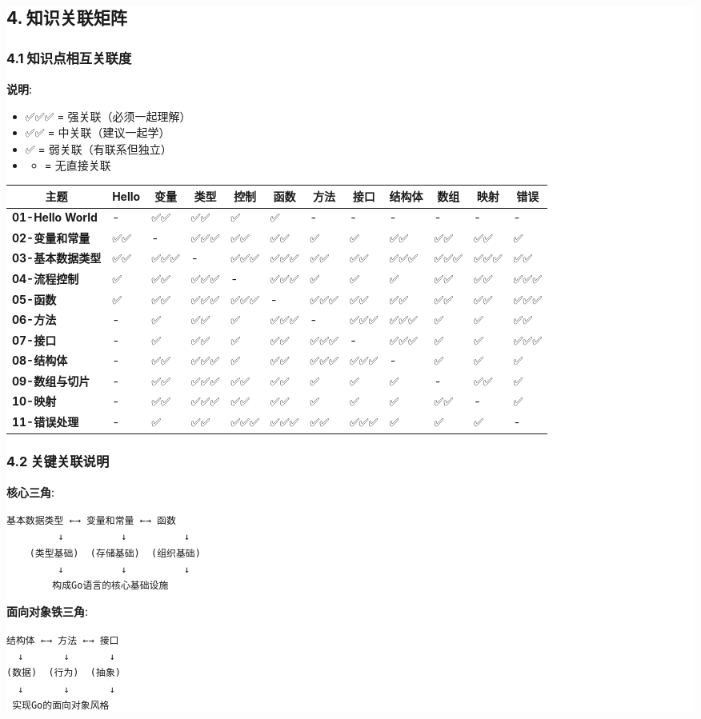
## 4. 知识关联矩阵

### 4.1 知识点相互关联度

**说明**:

- ✅✅✅ = 强关联（必须一起理解）
- ✅✅ = 中关联（建议一起学）
- ✅ = 弱关联（有联系但独立）
- - = 无直接关联

| 主题 | Hello | 变量 | 类型 | 控制 | 函数 | 方法 | 接口 | 结构体 | 数组 | 映射 | 错误 |
|------|-------|------|------|------|------|------|------|--------|------|------|------|
| **01-Hello World** | - | ✅✅ | ✅✅ | ✅ | ✅ | - | - | - | - | - | - |
| **02-变量和常量** | ✅✅ | - | ✅✅✅ | ✅✅ | ✅✅ | ✅ | ✅ | ✅✅ | ✅✅ | ✅✅ | ✅ |
| **03-基本数据类型** | ✅✅ | ✅✅✅ | - | ✅✅✅ | ✅✅✅ | ✅✅ | ✅✅ | ✅✅✅ | ✅✅✅ | ✅✅✅ | ✅✅ |
| **04-流程控制** | ✅ | ✅✅ | ✅✅✅ | - | ✅✅✅ | ✅ | ✅ | ✅ | ✅✅ | ✅✅ | ✅✅✅ |
| **05-函数** | ✅ | ✅✅ | ✅✅✅ | ✅✅✅ | - | ✅✅✅ | ✅✅ | ✅✅ | ✅✅ | ✅✅ | ✅✅✅ |
| **06-方法** | - | ✅ | ✅✅ | ✅ | ✅✅✅ | - | ✅✅✅ | ✅✅✅ | ✅ | ✅ | ✅✅ |
| **07-接口** | - | ✅ | ✅✅ | ✅ | ✅✅ | ✅✅✅ | - | ✅✅✅ | ✅ | ✅ | ✅✅✅ |
| **08-结构体** | - | ✅✅ | ✅✅✅ | ✅ | ✅✅ | ✅✅✅ | ✅✅✅ | - | ✅ | ✅ | ✅ |
| **09-数组与切片** | - | ✅✅ | ✅✅✅ | ✅✅ | ✅✅ | ✅ | ✅ | ✅ | - | ✅✅ | ✅ |
| **10-映射** | - | ✅✅ | ✅✅✅ | ✅✅ | ✅✅ | ✅ | ✅ | ✅ | ✅✅ | - | ✅ |
| **11-错误处理** | - | ✅ | ✅✅ | ✅✅✅ | ✅✅✅ | ✅✅ | ✅✅✅ | ✅ | ✅ | ✅ | - |

### 4.2 关键关联说明

**核心三角**:

```text
基本数据类型 ←→ 变量和常量 ←→ 函数
         ↓          ↓          ↓
    (类型基础)  (存储基础)  (组织基础)
         ↓          ↓          ↓
        构成Go语言的核心基础设施
```

**面向对象铁三角**:

```text
结构体 ←→ 方法 ←→ 接口
  ↓       ↓       ↓
(数据)  (行为)  (抽象)
  ↓       ↓       ↓
 实现Go的面向对象风格
```
